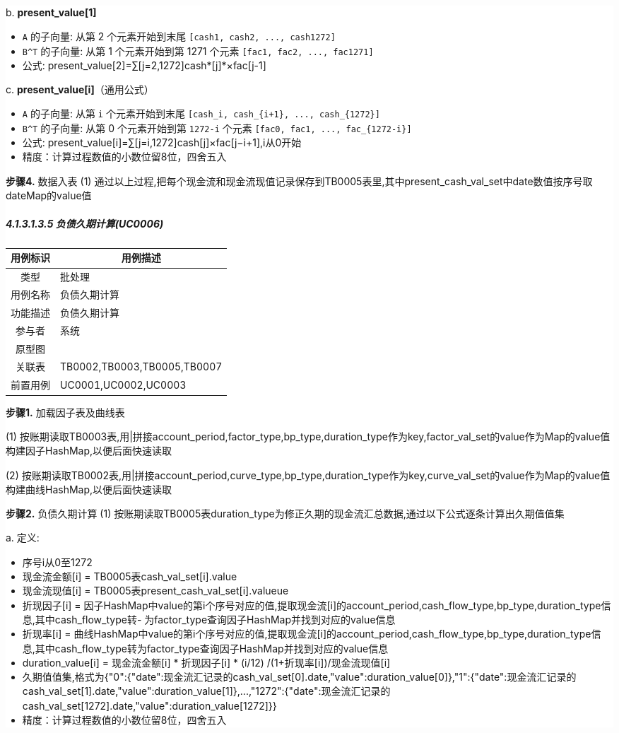 b. **present_value[1]**
- `A` 的子向量: 从第 2 个元素开始到末尾 `[cash1, cash2, ..., cash1272]`
- `B^T` 的子向量: 从第 1 个元素开始到第 1271 个元素 `[fac1, fac2, ..., fac1271]`
- 公式: present_value[2]=∑[j=2,1272]cash*[j]*×fac[j-1]

c. **present_value[i]**（通用公式）
- `A` 的子向量: 从第 `i` 个元素开始到末尾 `[cash_i, cash_{i+1}, ..., cash_{1272}]`
- `B^T` 的子向量: 从第 0 个元素开始到第 `1272-i` 个元素 `[fac0, fac1, ..., fac_{1272-i}]`
- 公式: present_value[i]=∑[j=i,1272]cash[j]×fac[j−i+1],i从0开始
- 精度：计算过程数值的小数位留8位，四舍五入

**步骤4.** 数据入表
(1) 通过以上过程,把每个现金流和现金流现值记录保存到TB0005表里,其中present_cash_val_set中date数值按序号取dateMap的value值

##### 4.1.3.1.3.5 负债久期计算(UC0006)

|   用例标识   | 用例描述             |
| :----------: | ------------------------------------ |
| 类型 | 批处理 |
|   用例名称   | 负债久期计算         |
|   功能描述   | 负债久期计算 |
|    参与者    | 系统                 |
|    原型图    |                                |
|    关联表    | TB0002,TB0003,TB0005,TB0007                 |
|    前置用例    | UC0001,UC0002,UC0003                       |

**步骤1.** 加载因子表及曲线表

(1) 按账期读取TB0003表,用|拼接account_period,factor_type,bp_type,duration_type作为key,factor_val_set的value作为Map的value值构建因子HashMap,以便后面快速读取

(2) 按账期读取TB0002表,用|拼接account_period,curve_type,bp_type,duration_type作为key,curve_val_set的value作为Map的value值构建曲线HashMap,以便后面快速读取

**步骤2.** 负债久期计算
(1) 按账期读取TB0005表duration_type为修正久期的现金流汇总数据,通过以下公式逐条计算出久期值值集

a. 定义:
- 序号i从0至1272
- 现金流金额[i] = TB0005表cash_val_set[i].value
- 现金流现值[i] = TB0005表present_cash_val_set[i].valueue
- 折现因子[i] = 因子HashMap中value的第i个序号对应的值,提取现金流[i]的account_period,cash_flow_type,bp_type,duration_type信息,其中cash_flow_type转- 为factor_type查询因子HashMap并找到对应的value信息
- 折现率[i] = 曲线HashMap中value的第i个序号对应的值,提取现金流[i]的account_period,cash_flow_type,bp_type,duration_type信息,其中cash_flow_type转为factor_type查询因子HashMap并找到对应的value信息
- duration_value[i] = 现金流金额[i] * 折现因子[i] * (i/12) /(1+折现率[i])/现金流现值[i]
- 久期值值集,格式为{"0":{"date":现金流汇记录的cash_val_set[0].date,"value":duration_value[0]},"1":{"date":现金流汇记录的cash_val_set[1].date,"value":duration_value[1]},...,"1272":{"date":现金流汇记录的cash_val_set[1272].date,"value":duration_value[1272]}}
- 精度：计算过程数值的小数位留8位，四舍五入
